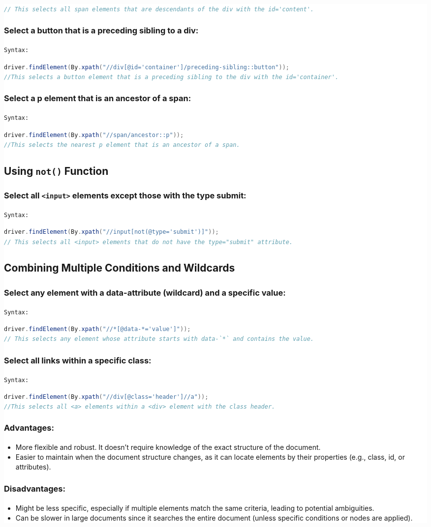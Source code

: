 ```java
// This selects all span elements that are descendants of the div with the id='content'.
```
### Select a button that is a preceding sibling to a div:
`Syntax:`
```java
driver.findElement(By.xpath("//div[@id='container']/preceding-sibling::button"));
//This selects a button element that is a preceding sibling to the div with the id='container'.
```
### Select a p element that is an ancestor of a span:
`Syntax:`
```java
driver.findElement(By.xpath("//span/ancestor::p"));
//This selects the nearest p element that is an ancestor of a span.
```

##  Using `not()` Function
### Select all `<input>` elements except those with the type submit:
`Syntax:`
```java
driver.findElement(By.xpath("//input[not(@type='submit')]"));
// This selects all <input> elements that do not have the type="submit" attribute.
```
## Combining Multiple Conditions and Wildcards
### Select any element with a data-attribute (wildcard) and a specific value:
`Syntax:`
```java
driver.findElement(By.xpath("//*[@data-*='value']"));
// This selects any element whose attribute starts with data-`*` and contains the value.
```
### Select all links within a specific class:
`Syntax:`
```java
driver.findElement(By.xpath("//div[@class='header']//a"));
//This selects all <a> elements within a <div> element with the class header.
```
### Advantages:
- More flexible and robust. It doesn’t require knowledge of the exact structure of the document.
- Easier to maintain when the document structure changes, as it can locate elements by their properties (e.g., class, id, or attributes).
### Disadvantages:
- Might be less specific, especially if multiple elements match the same criteria, leading to potential ambiguities.
- Can be slower in large documents since it searches the entire document (unless specific conditions or nodes are applied).

